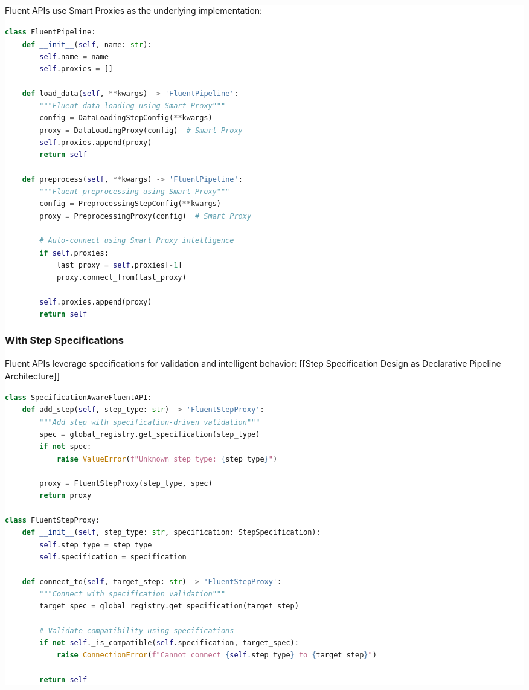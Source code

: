 Fluent APIs use [Smart Proxies](smart_proxy.md) as the underlying implementation:

```python
class FluentPipeline:
    def __init__(self, name: str):
        self.name = name
        self.proxies = []
    
    def load_data(self, **kwargs) -> 'FluentPipeline':
        """Fluent data loading using Smart Proxy"""
        config = DataLoadingStepConfig(**kwargs)
        proxy = DataLoadingProxy(config)  # Smart Proxy
        self.proxies.append(proxy)
        return self
    
    def preprocess(self, **kwargs) -> 'FluentPipeline':
        """Fluent preprocessing using Smart Proxy"""
        config = PreprocessingStepConfig(**kwargs)
        proxy = PreprocessingProxy(config)  # Smart Proxy
        
        # Auto-connect using Smart Proxy intelligence
        if self.proxies:
            last_proxy = self.proxies[-1]
            proxy.connect_from(last_proxy)
        
        self.proxies.append(proxy)
        return self
```

### With Step Specifications

Fluent APIs leverage specifications for validation and intelligent behavior: 
[[Step Specification Design as Declarative Pipeline Architecture]]

```python
class SpecificationAwareFluentAPI:
    def add_step(self, step_type: str) -> 'FluentStepProxy':
        """Add step with specification-driven validation"""
        spec = global_registry.get_specification(step_type)
        if not spec:
            raise ValueError(f"Unknown step type: {step_type}")
        
        proxy = FluentStepProxy(step_type, spec)
        return proxy
    
class FluentStepProxy:
    def __init__(self, step_type: str, specification: StepSpecification):
        self.step_type = step_type
        self.specification = specification
    
    def connect_to(self, target_step: str) -> 'FluentStepProxy':
        """Connect with specification validation"""
        target_spec = global_registry.get_specification(target_step)
        
        # Validate compatibility using specifications
        if not self._is_compatible(self.specification, target_spec):
            raise ConnectionError(f"Cannot connect {self.step_type} to {target_step}")
        
        return self
```
